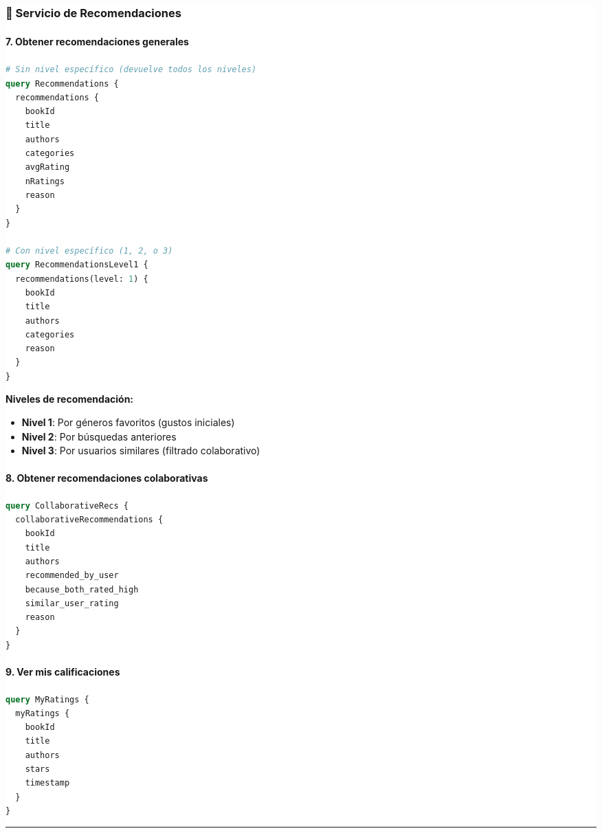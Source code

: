 
### 🔹 Servicio de Recomendaciones

#### 7. Obtener recomendaciones generales
```graphql
# Sin nivel específico (devuelve todos los niveles)
query Recommendations {
  recommendations {
    bookId
    title
    authors
    categories
    avgRating
    nRatings
    reason
  }
}

# Con nivel específico (1, 2, o 3)
query RecommendationsLevel1 {
  recommendations(level: 1) {
    bookId
    title
    authors
    categories
    reason
  }
}
```

**Niveles de recomendación:**
- **Nivel 1**: Por géneros favoritos (gustos iniciales)
- **Nivel 2**: Por búsquedas anteriores
- **Nivel 3**: Por usuarios similares (filtrado colaborativo)

#### 8. Obtener recomendaciones colaborativas
```graphql
query CollaborativeRecs {
  collaborativeRecommendations {
    bookId
    title
    authors
    recommended_by_user
    because_both_rated_high
    similar_user_rating
    reason
  }
}
```

#### 9. Ver mis calificaciones
```graphql
query MyRatings {
  myRatings {
    bookId
    title
    authors
    stars
    timestamp
  }
}
```

---
